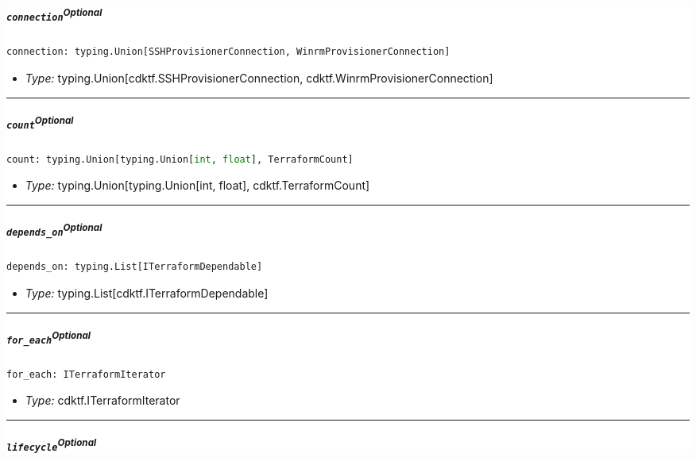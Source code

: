 
##### `connection`<sup>Optional</sup> <a name="connection" id="rhizo-co-terraform-provider-oci.dataOciServiceCatalogPrivateApplications.DataOciServiceCatalogPrivateApplicationsConfig.property.connection"></a>

```python
connection: typing.Union[SSHProvisionerConnection, WinrmProvisionerConnection]
```

- *Type:* typing.Union[cdktf.SSHProvisionerConnection, cdktf.WinrmProvisionerConnection]

---

##### `count`<sup>Optional</sup> <a name="count" id="rhizo-co-terraform-provider-oci.dataOciServiceCatalogPrivateApplications.DataOciServiceCatalogPrivateApplicationsConfig.property.count"></a>

```python
count: typing.Union[typing.Union[int, float], TerraformCount]
```

- *Type:* typing.Union[typing.Union[int, float], cdktf.TerraformCount]

---

##### `depends_on`<sup>Optional</sup> <a name="depends_on" id="rhizo-co-terraform-provider-oci.dataOciServiceCatalogPrivateApplications.DataOciServiceCatalogPrivateApplicationsConfig.property.dependsOn"></a>

```python
depends_on: typing.List[ITerraformDependable]
```

- *Type:* typing.List[cdktf.ITerraformDependable]

---

##### `for_each`<sup>Optional</sup> <a name="for_each" id="rhizo-co-terraform-provider-oci.dataOciServiceCatalogPrivateApplications.DataOciServiceCatalogPrivateApplicationsConfig.property.forEach"></a>

```python
for_each: ITerraformIterator
```

- *Type:* cdktf.ITerraformIterator

---

##### `lifecycle`<sup>Optional</sup> <a name="lifecycle" id="rhizo-co-terraform-provider-oci.dataOciServiceCatalogPrivateApplications.DataOciServiceCatalogPrivateApplicationsConfig.property.lifecycle"></a>
